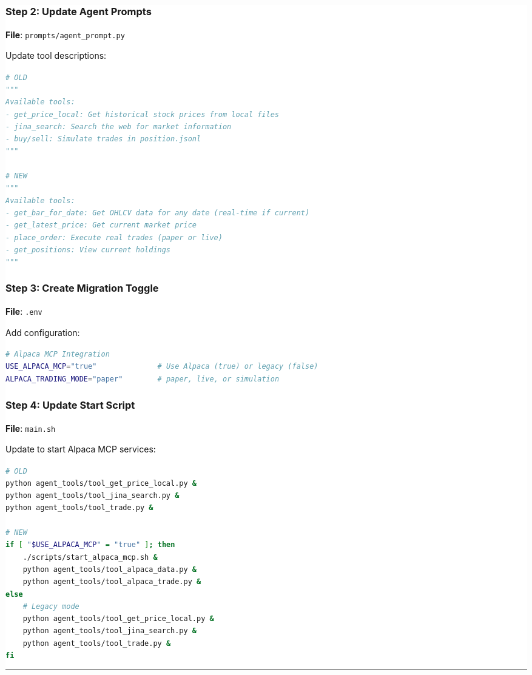 ### Step 2: Update Agent Prompts

**File**: `prompts/agent_prompt.py`

Update tool descriptions:

```python
# OLD
"""
Available tools:
- get_price_local: Get historical stock prices from local files
- jina_search: Search the web for market information
- buy/sell: Simulate trades in position.jsonl
"""

# NEW
"""
Available tools:
- get_bar_for_date: Get OHLCV data for any date (real-time if current)
- get_latest_price: Get current market price
- place_order: Execute real trades (paper or live)
- get_positions: View current holdings
"""
```

### Step 3: Create Migration Toggle

**File**: `.env`

Add configuration:

```bash
# Alpaca MCP Integration
USE_ALPACA_MCP="true"              # Use Alpaca (true) or legacy (false)
ALPACA_TRADING_MODE="paper"        # paper, live, or simulation
```

### Step 4: Update Start Script

**File**: `main.sh`

Update to start Alpaca MCP services:

```bash
# OLD
python agent_tools/tool_get_price_local.py &
python agent_tools/tool_jina_search.py &
python agent_tools/tool_trade.py &

# NEW
if [ "$USE_ALPACA_MCP" = "true" ]; then
    ./scripts/start_alpaca_mcp.sh &
    python agent_tools/tool_alpaca_data.py &
    python agent_tools/tool_alpaca_trade.py &
else
    # Legacy mode
    python agent_tools/tool_get_price_local.py &
    python agent_tools/tool_jina_search.py &
    python agent_tools/tool_trade.py &
fi
```

---